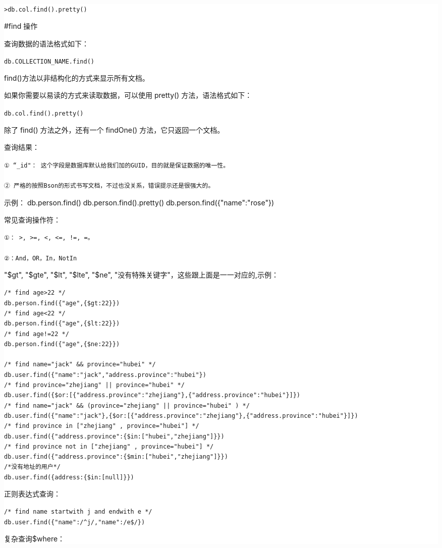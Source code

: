 	>db.col.find().pretty()

#find 操作

查询数据的语法格式如下：

	db.COLLECTION_NAME.find()

find()方法以非结构化的方式来显示所有文档。

如果你需要以易读的方式来读取数据，可以使用 pretty() 方法，语法格式如下：

	db.col.find().pretty()
除了 find() 方法之外，还有一个 findOne() 方法，它只返回一个文档。

查询结果：

	① “_id"： 这个字段是数据库默认给我们加的GUID，目的就是保证数据的唯一性。

	② 严格的按照Bson的形式书写文档，不过也没关系，错误提示还是很强大的。

示例：
	db.person.find()
	db.person.find().pretty()
	db.person.find({"name":"rose"})	

常见查询操作符：
	
	①： >, >=, <, <=, !=, =。

    ②：And，OR，In，NotIn

"$gt", "$gte", "$lt", "$lte", "$ne", "没有特殊关键字"，这些跟上面是一一对应的,示例：

	/* find age>22 */
	db.person.find({"age",{$gt:22}})
	/* find age<22 */
	db.person.find({"age",{$lt:22}})
	/* find age!=22 */
	db.person.find({"age",{$ne:22}})

	/* find name="jack" && province="hubei" */
	db.user.find({"name":"jack","address.province":"hubei"})
	/* find province="zhejiang" || province="hubei" */
	db.user.find({$or:[{"address.province":"zhejiang"},{"address.province":"hubei"}]})
	/* find name="jack" && (province="zhejiang" || province="hubei" ) */
	db.user.find({"name":"jack"},{$or:[{"address.province":"zhejiang"},{"address.province":"hubei"}]})
	/* find province in ["zhejiang" , province="hubei"] */
	db.user.find({"address.province":{$in:["hubei","zhejiang"]}})
	/* find province not in ["zhejiang" , province="hubei"] */
	db.user.find({"address.province":{$min:["hubei","zhejiang"]}})
	/*没有地址的用户*/
	db.user.find({address:{$in:[null]}})
正则表达式查询：

	/* find name startwith j and endwith e */
	db.user.find({"name":/^j/,"name":/e$/})
复杂查询$where：
	